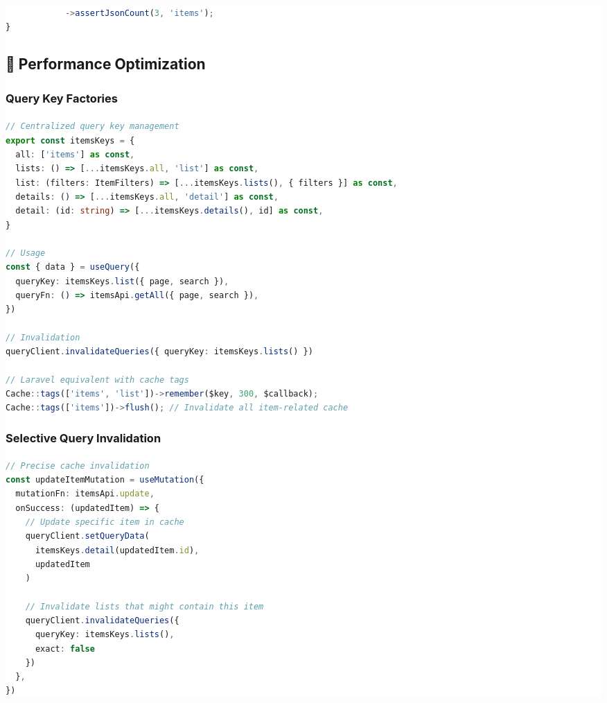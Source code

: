 ```typescript
            ->assertJsonCount(3, 'items');
}
```

## 🚀 **Performance Optimization**

### **Query Key Factories**
```typescript
// Centralized query key management
export const itemsKeys = {
  all: ['items'] as const,
  lists: () => [...itemsKeys.all, 'list'] as const,
  list: (filters: ItemFilters) => [...itemsKeys.lists(), { filters }] as const,
  details: () => [...itemsKeys.all, 'detail'] as const,
  detail: (id: string) => [...itemsKeys.details(), id] as const,
}

// Usage
const { data } = useQuery({
  queryKey: itemsKeys.list({ page, search }),
  queryFn: () => itemsApi.getAll({ page, search }),
})

// Invalidation
queryClient.invalidateQueries({ queryKey: itemsKeys.lists() })

// Laravel equivalent with cache tags
Cache::tags(['items', 'list'])->remember($key, 300, $callback);
Cache::tags(['items'])->flush(); // Invalidate all item-related cache
```

### **Selective Query Invalidation**
```typescript
// Precise cache invalidation
const updateItemMutation = useMutation({
  mutationFn: itemsApi.update,
  onSuccess: (updatedItem) => {
    // Update specific item in cache
    queryClient.setQueryData(
      itemsKeys.detail(updatedItem.id), 
      updatedItem
    )
    
    // Invalidate lists that might contain this item
    queryClient.invalidateQueries({ 
      queryKey: itemsKeys.lists(),
      exact: false 
    })
  },
})
```
